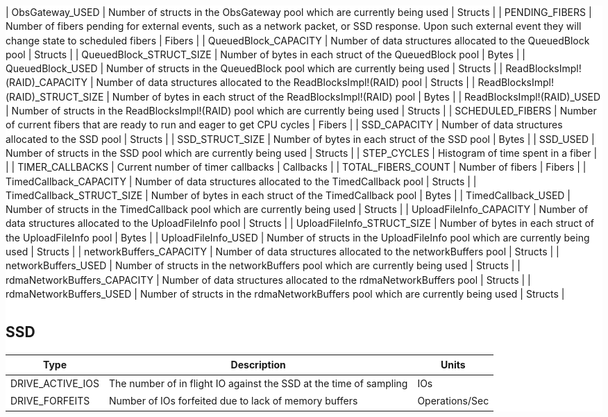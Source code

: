 | ObsGateway\_USED                    | Number of structs in the ObsGateway pool which are currently being used                                                                                      | Structs         |
| PENDING\_FIBERS                     | Number of fibers pending for external events, such as a network packet, or SSD response. Upon such external event they will change state to scheduled fibers | Fibers          |
| QueuedBlock\_CAPACITY               | Number of data structures allocated to the QueuedBlock pool                                                                                                  | Structs         |
| QueuedBlock\_STRUCT\_SIZE           | Number of bytes in each struct of the QueuedBlock pool                                                                                                       | Bytes           |
| QueuedBlock\_USED                   | Number of structs in the QueuedBlock pool which are currently being used                                                                                     | Structs         |
| ReadBlocksImpl!(RAID)\_CAPACITY     | Number of data structures allocated to the ReadBlocksImpl!(RAID) pool                                                                                        | Structs         |
| ReadBlocksImpl!(RAID)\_STRUCT\_SIZE | Number of bytes in each struct of the ReadBlocksImpl!(RAID) pool                                                                                             | Bytes           |
| ReadBlocksImpl!(RAID)\_USED         | Number of structs in the ReadBlocksImpl!(RAID) pool which are currently being used                                                                           | Structs         |
| SCHEDULED\_FIBERS                   | Number of current fibers that are ready to run and eager to get CPU cycles                                                                                   | Fibers          |
| SSD\_CAPACITY                       | Number of data structures allocated to the SSD pool                                                                                                          | Structs         |
| SSD\_STRUCT\_SIZE                   | Number of bytes in each struct of the SSD pool                                                                                                               | Bytes           |
| SSD\_USED                           | Number of structs in the SSD pool which are currently being used                                                                                             | Structs         |
| STEP\_CYCLES                        | Histogram of time spent in a fiber                                                                                                                           |                 |
| TIMER\_CALLBACKS                    | Current number of timer callbacks                                                                                                                            | Callbacks       |
| TOTAL\_FIBERS\_COUNT                | Number of fibers                                                                                                                                             | Fibers          |
| TimedCallback\_CAPACITY             | Number of data structures allocated to the TimedCallback pool                                                                                                | Structs         |
| TimedCallback\_STRUCT\_SIZE         | Number of bytes in each struct of the TimedCallback pool                                                                                                     | Bytes           |
| TimedCallback\_USED                 | Number of structs in the TimedCallback pool which are currently being used                                                                                   | Structs         |
| UploadFileInfo\_CAPACITY            | Number of data structures allocated to the UploadFileInfo pool                                                                                               | Structs         |
| UploadFileInfo\_STRUCT\_SIZE        | Number of bytes in each struct of the UploadFileInfo pool                                                                                                    | Bytes           |
| UploadFileInfo\_USED                | Number of structs in the UploadFileInfo pool which are currently being used                                                                                  | Structs         |
| networkBuffers\_CAPACITY            | Number of data structures allocated to the networkBuffers pool                                                                                               | Structs         |
| networkBuffers\_USED                | Number of structs in the networkBuffers pool which are currently being used                                                                                  | Structs         |
| rdmaNetworkBuffers\_CAPACITY        | Number of data structures allocated to the rdmaNetworkBuffers pool                                                                                           | Structs         |
| rdmaNetworkBuffers\_USED            | Number of structs in the rdmaNetworkBuffers pool which are currently being used                                                                              | Structs         |

## SSD

| **Type**                         | **Description**                                                             | **Units**      |
| -------------------------------- | --------------------------------------------------------------------------- | -------------- |
| DRIVE\_ACTIVE\_IOS               | The number of in flight IO against the SSD at the time of sampling          | IOs            |
| DRIVE\_FORFEITS                  | Number of IOs forfeited due to lack of memory buffers                       | Operations/Sec |